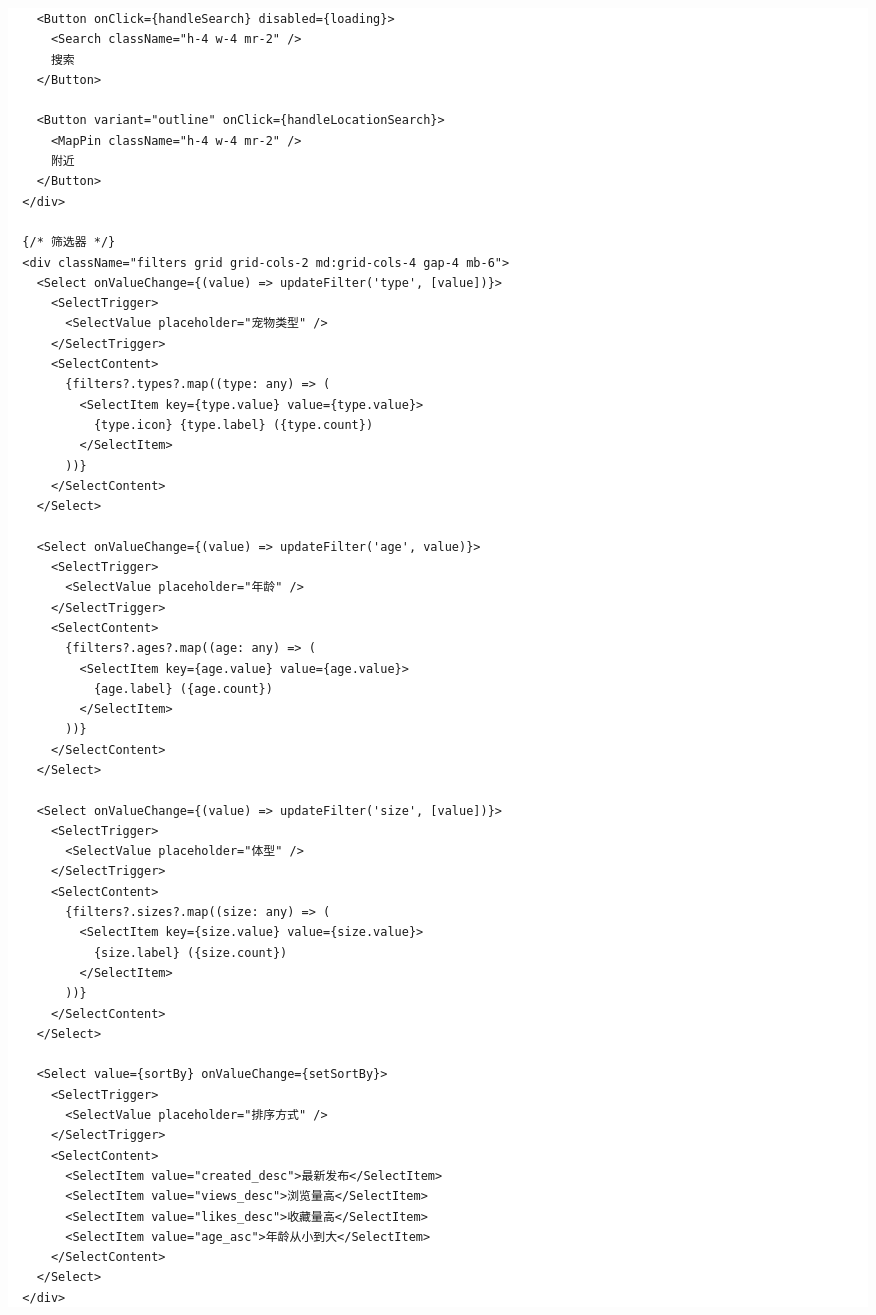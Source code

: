         <Button onClick={handleSearch} disabled={loading}>
          <Search className="h-4 w-4 mr-2" />
          搜索
        </Button>
        
        <Button variant="outline" onClick={handleLocationSearch}>
          <MapPin className="h-4 w-4 mr-2" />
          附近
        </Button>
      </div>

      {/* 筛选器 */}
      <div className="filters grid grid-cols-2 md:grid-cols-4 gap-4 mb-6">
        <Select onValueChange={(value) => updateFilter('type', [value])}>
          <SelectTrigger>
            <SelectValue placeholder="宠物类型" />
          </SelectTrigger>
          <SelectContent>
            {filters?.types?.map((type: any) => (
              <SelectItem key={type.value} value={type.value}>
                {type.icon} {type.label} ({type.count})
              </SelectItem>
            ))}
          </SelectContent>
        </Select>

        <Select onValueChange={(value) => updateFilter('age', value)}>
          <SelectTrigger>
            <SelectValue placeholder="年龄" />
          </SelectTrigger>
          <SelectContent>
            {filters?.ages?.map((age: any) => (
              <SelectItem key={age.value} value={age.value}>
                {age.label} ({age.count})
              </SelectItem>
            ))}
          </SelectContent>
        </Select>

        <Select onValueChange={(value) => updateFilter('size', [value])}>
          <SelectTrigger>
            <SelectValue placeholder="体型" />
          </SelectTrigger>
          <SelectContent>
            {filters?.sizes?.map((size: any) => (
              <SelectItem key={size.value} value={size.value}>
                {size.label} ({size.count})
              </SelectItem>
            ))}
          </SelectContent>
        </Select>

        <Select value={sortBy} onValueChange={setSortBy}>
          <SelectTrigger>
            <SelectValue placeholder="排序方式" />
          </SelectTrigger>
          <SelectContent>
            <SelectItem value="created_desc">最新发布</SelectItem>
            <SelectItem value="views_desc">浏览量高</SelectItem>
            <SelectItem value="likes_desc">收藏量高</SelectItem>
            <SelectItem value="age_asc">年龄从小到大</SelectItem>
          </SelectContent>
        </Select>
      </div>
